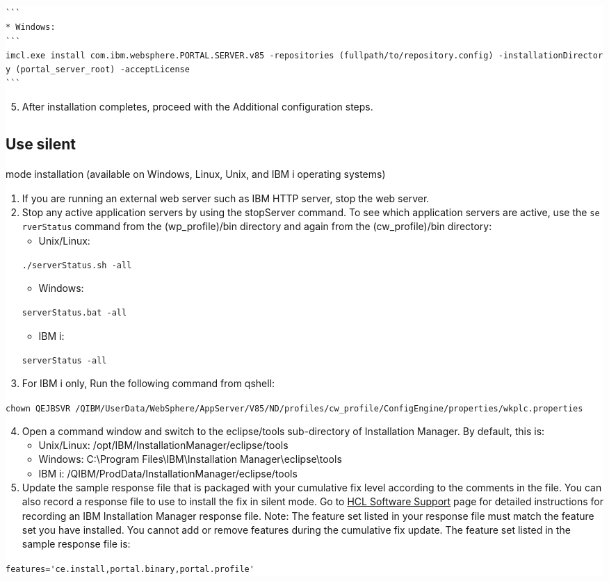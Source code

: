 	```
	* Windows:
	```
	imcl.exe install com.ibm.websphere.PORTAL.SERVER.v85 -repositories (fullpath/to/repository.config) -installationDirectory (portal_server_root) -acceptLicense
	```
5. After installation completes, proceed with the Additional configuration steps.


## Use silent
mode installation (available on Windows, Linux, Unix, and IBM i operating systems)



1. If you are
running an external web server such as IBM HTTP server, stop the web server.
2. Stop any active application servers by using the stopServer command. To see which application
 servers are active, use the `serverStatus` command from the
 (wp\_profile)/bin directory and again from the
 (cw\_profile)/bin directory:
	* Unix/Linux:
	```
	./serverStatus.sh -all
	```
	* Windows: 
	```
	serverStatus.bat -all
	```
	* IBM i:
	```
	serverStatus -all
	```
3. For IBM i only, Run the following command from qshell:
 
```
chown QEJBSVR /QIBM/UserData/WebSphere/AppServer/V85/ND/profiles/cw_profile/ConfigEngine/properties/wkplc.properties
```
4. Open a command window and switch to the eclipse/tools sub-directory of Installation Manager. By
 default, this is:
	* Unix/Linux:
	 /opt/IBM/InstallationManager/eclipse/tools
	* Windows: C:\Program Files\IBM\Installation
	 Manager\eclipse\tools
	* IBM i:
	 /QIBM/ProdData/InstallationManager/eclipse/tools
5. Update the sample response file that is packaged with your cumulative fix level according to the
 comments in the file. You can also record a response file to use to install
 the fix in silent mode. Go to [HCL Software Support](https://support.hcltechsw.com/csm) page for
 detailed instructions for recording an IBM Installation Manager response
 file. Note: The feature set listed in your response file must match the
 feature set you have installed. You cannot add or remove features during the
 cumulative fix update. The feature set listed in the sample response file
 is:
```
features='ce.install,portal.binary,portal.profile'
```
